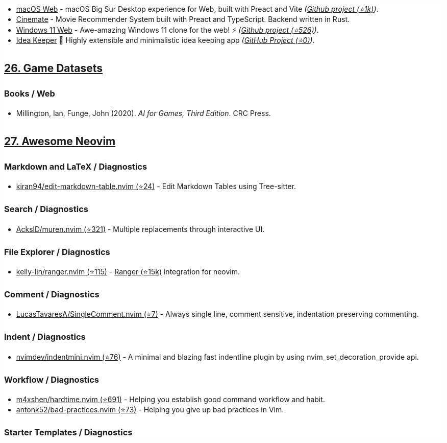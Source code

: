 *   [macOS Web](https://macos-preact.now.sh) - macOS Big Sur Desktop experience for Web, built with Preact and Vite *([Github project (⭐1k)](https://github.com/PuruVJ/macos-preact))*.
*   [Cinemate](https://cinemate.me) - Movie Recommender System built with Preact and TypeScript. Backend written in Rust.
*   [Windows 11 Web](https://win11.vercel.app) - Awe-amazing Windows 11 clone for the web! ⚡ *([Github project (⭐526)](https://github.com/PiyushSuthar/Windows-11-Web))*.
*   [Idea Keeper](https://miftikcz.github.io/idea-keeper-2) :brain: Highly extensible and minimalistic idea keeping app *([GitHub Project (⭐0)](https://github.com/MiftikCZ/idea-keeper-2))*.

## [26. Game Datasets](/content/leomaurodesenv/game-datasets/week/README.md)

### Books / Web

*   Millington, Ian, Funge, John (2020). *AI for Games, Third Edition*. CRC Press.

## [27. Awesome Neovim](/content/rockerBOO/awesome-neovim/week/README.md)

### Markdown and LaTeX / Diagnostics

*   [kiran94/edit-markdown-table.nvim (⭐24)](https://github.com/kiran94/edit-markdown-table.nvim) - Edit Markdown Tables using Tree-sitter.

### Search / Diagnostics

*   [AckslD/muren.nvim (⭐321)](https://github.com/AckslD/muren.nvim/) - Multiple replacements through interactive UI.

### File Explorer / Diagnostics

*   [kelly-lin/ranger.nvim (⭐115)](https://github.com/kelly-lin/ranger.nvim) - [Ranger (⭐15k)](https://github.com/ranger/ranger) integration for neovim.

### Comment / Diagnostics

*   [LucasTavaresA/SingleComment.nvim (⭐7)](https://github.com/LucasTavaresA/SingleComment.nvim) - Always single line, comment sensitive, indentation preserving commenting.

### Indent / Diagnostics

*   [nvimdev/indentmini.nvim (⭐76)](https://github.com/nvimdev/indentmini.nvim) - A minimal and blazing fast indentline plugin by using nvim\_set\_decoration\_provide api.

### Workflow / Diagnostics

*   [m4xshen/hardtime.nvim (⭐691)](https://github.com/m4xshen/hardtime.nvim) - Helping you establish good command workflow and habit.
*   [antonk52/bad-practices.nvim (⭐73)](https://github.com/antonk52/bad-practices.nvim) - Helping you give up bad practices in Vim.

### Starter Templates / Diagnostics
